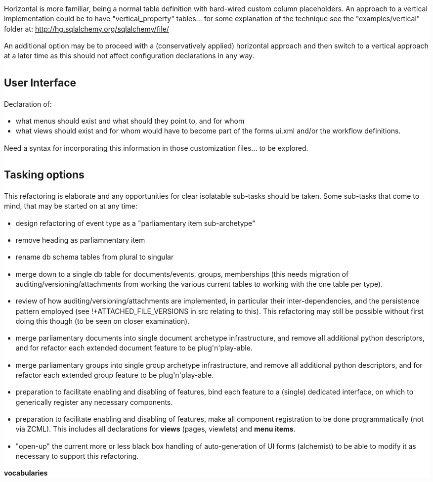 Horizontal is more familiar, being a normal table definition with hard-wired custom column placeholders. An approach to a vertical implementation could be to have "vertical\_property" tables... for some explanation of the technique see the "examples/vertical" folder at: http://hg.sqlalchemy.org/sqlalchemy/file/

An additional option may be to proceed with a (conservatively applied) horizontal approach and then switch to a vertical approach at a later time as this should not affect configuration declarations in any way.


## User Interface ##

Declaration of:
  * what menus should exist and what should they point to, and for whom
  * what views should exist and for whom
would have to become part of the forms ui.xml and/or the workflow definitions.

Need a syntax for incorporating this information in those customization files... to be explored.


## Tasking options ##

This refactoring is elaborate and any opportunities for clear isolatable sub-tasks should be taken. Some sub-tasks that come to mind, that may be started on at any time:

  * design refactoring of event type as a "parliamentary item sub-archetype"
  * remove heading as parliamnentary item
  * rename db schema tables from plural to singular

  * merge down to a single db table for documents/events, groups, memberships (this needs migration of auditing/versioning/attachments from working the various current tables to working with the one table per type).

  * review of how auditing/versioning/attachments are implemented, in particular their inter-dependencies, and the persistence pattern employed (see !+ATTACHED\_FILE\_VERSIONS in src relating to this). This refactoring may still be possible without first doing this though (to be seen on closer examination).

  * merge parliamentary documents into single document archetype infrastructure, and remove all additional python descriptors, and for refactor each extended document feature to be plug'n'play-able.

  * merge parliamentary groups into single group archetype infrastructure, and remove all additional python descriptors, and for refactor each extended group feature to be plug'n'play-able.

  * preparation to facilitate enabling and disabling of features, bind each feature to a (single) dedicated interface, on which to generically register any necessary components.

  * preparation to facilitate enabling and disabling of features, make all component registration to be done programmatically (not via ZCML). This includes all declarations for **views** (pages, viewlets) and **menu items**.

  * "open-up" the current more or less black box handling of auto-generation of UI forms (alchemist) to be able to modify it as necessary to support this refactoring.


**vocabularies**
